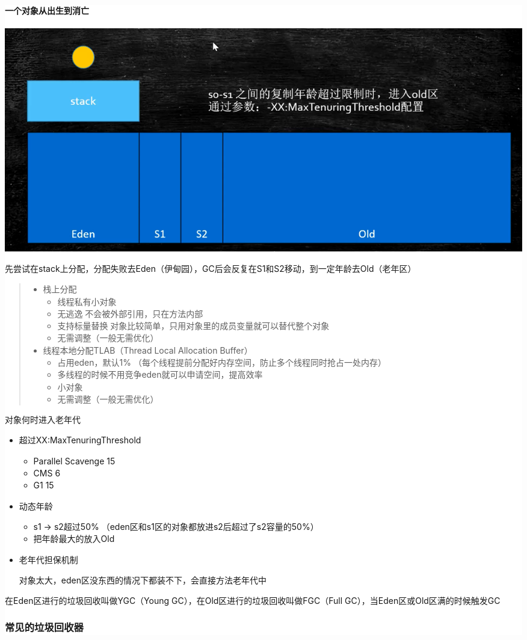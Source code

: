 #### 一个对象从出生到消亡

![](./pic/jvm/一个对象从出生到消亡.png)

先尝试在stack上分配，分配失败去Eden（伊甸园），GC后会反复在S1和S2移动，到一定年龄去Old（老年区）

> - 栈上分配
>   - 线程私有小对象
>   - 无逃逸 不会被外部引用，只在方法内部
>   - 支持标量替换 对象比较简单，只用对象里的成员变量就可以替代整个对象
>   - 无需调整（一般无需优化）
> - 线程本地分配TLAB（Thread Local Allocation Buffer）
>   - 占用eden，默认1% （每个线程提前分配好内存空间，防止多个线程同时抢占一处内存）
>   - 多线程的时候不用竞争eden就可以申请空间，提高效率
>   - 小对象
>   - 无需调整（一般无需优化）

对象何时进入老年代

- 超过XX:MaxTenuringThreshold
  - Parallel Scavenge 15
  - CMS 6
  - G1 15
  
- 动态年龄
  - s1 -> s2超过50% （eden区和s1区的对象都放进s2后超过了s2容量的50%）
  - 把年龄最大的放入Old
  
- 老年代担保机制

  对象太大，eden区没东西的情况下都装不下，会直接方法老年代中

在Eden区进行的垃圾回收叫做YGC（Young GC），在Old区进行的垃圾回收叫做FGC（Full GC），当Eden区或Old区满的时候触发GC

### 常见的垃圾回收器
